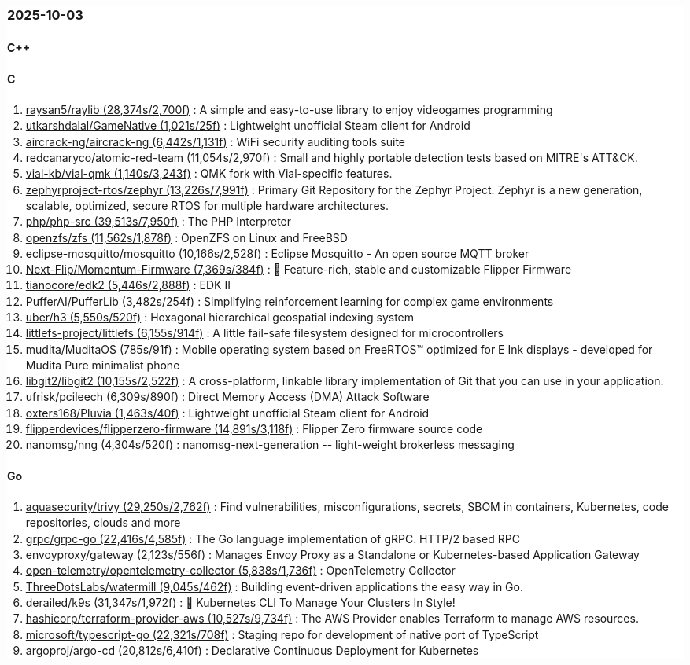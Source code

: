 ### 2025-10-03

#### C++

#### C
1. [raysan5/raylib (28,374s/2,700f)](https://github.com/raysan5/raylib) : A simple and easy-to-use library to enjoy videogames programming
2. [utkarshdalal/GameNative (1,021s/25f)](https://github.com/utkarshdalal/GameNative) : Lightweight unofficial Steam client for Android
3. [aircrack-ng/aircrack-ng (6,442s/1,131f)](https://github.com/aircrack-ng/aircrack-ng) : WiFi security auditing tools suite
4. [redcanaryco/atomic-red-team (11,054s/2,970f)](https://github.com/redcanaryco/atomic-red-team) : Small and highly portable detection tests based on MITRE's ATT&CK.
5. [vial-kb/vial-qmk (1,140s/3,243f)](https://github.com/vial-kb/vial-qmk) : QMK fork with Vial-specific features.
6. [zephyrproject-rtos/zephyr (13,226s/7,991f)](https://github.com/zephyrproject-rtos/zephyr) : Primary Git Repository for the Zephyr Project. Zephyr is a new generation, scalable, optimized, secure RTOS for multiple hardware architectures.
7. [php/php-src (39,513s/7,950f)](https://github.com/php/php-src) : The PHP Interpreter
8. [openzfs/zfs (11,562s/1,878f)](https://github.com/openzfs/zfs) : OpenZFS on Linux and FreeBSD
9. [eclipse-mosquitto/mosquitto (10,166s/2,528f)](https://github.com/eclipse-mosquitto/mosquitto) : Eclipse Mosquitto - An open source MQTT broker
10. [Next-Flip/Momentum-Firmware (7,369s/384f)](https://github.com/Next-Flip/Momentum-Firmware) : 🐬 Feature-rich, stable and customizable Flipper Firmware
11. [tianocore/edk2 (5,446s/2,888f)](https://github.com/tianocore/edk2) : EDK II
12. [PufferAI/PufferLib (3,482s/254f)](https://github.com/PufferAI/PufferLib) : Simplifying reinforcement learning for complex game environments
13. [uber/h3 (5,550s/520f)](https://github.com/uber/h3) : Hexagonal hierarchical geospatial indexing system
14. [littlefs-project/littlefs (6,155s/914f)](https://github.com/littlefs-project/littlefs) : A little fail-safe filesystem designed for microcontrollers
15. [mudita/MuditaOS (785s/91f)](https://github.com/mudita/MuditaOS) : Mobile operating system based on FreeRTOS™ optimized for E Ink displays - developed for Mudita Pure minimalist phone
16. [libgit2/libgit2 (10,155s/2,522f)](https://github.com/libgit2/libgit2) : A cross-platform, linkable library implementation of Git that you can use in your application.
17. [ufrisk/pcileech (6,309s/890f)](https://github.com/ufrisk/pcileech) : Direct Memory Access (DMA) Attack Software
18. [oxters168/Pluvia (1,463s/40f)](https://github.com/oxters168/Pluvia) : Lightweight unofficial Steam client for Android
19. [flipperdevices/flipperzero-firmware (14,891s/3,118f)](https://github.com/flipperdevices/flipperzero-firmware) : Flipper Zero firmware source code
20. [nanomsg/nng (4,304s/520f)](https://github.com/nanomsg/nng) : nanomsg-next-generation -- light-weight brokerless messaging

#### Go
1. [aquasecurity/trivy (29,250s/2,762f)](https://github.com/aquasecurity/trivy) : Find vulnerabilities, misconfigurations, secrets, SBOM in containers, Kubernetes, code repositories, clouds and more
2. [grpc/grpc-go (22,416s/4,585f)](https://github.com/grpc/grpc-go) : The Go language implementation of gRPC. HTTP/2 based RPC
3. [envoyproxy/gateway (2,123s/556f)](https://github.com/envoyproxy/gateway) : Manages Envoy Proxy as a Standalone or Kubernetes-based Application Gateway
4. [open-telemetry/opentelemetry-collector (5,838s/1,736f)](https://github.com/open-telemetry/opentelemetry-collector) : OpenTelemetry Collector
5. [ThreeDotsLabs/watermill (9,045s/462f)](https://github.com/ThreeDotsLabs/watermill) : Building event-driven applications the easy way in Go.
6. [derailed/k9s (31,347s/1,972f)](https://github.com/derailed/k9s) : 🐶 Kubernetes CLI To Manage Your Clusters In Style!
7. [hashicorp/terraform-provider-aws (10,527s/9,734f)](https://github.com/hashicorp/terraform-provider-aws) : The AWS Provider enables Terraform to manage AWS resources.
8. [microsoft/typescript-go (22,321s/708f)](https://github.com/microsoft/typescript-go) : Staging repo for development of native port of TypeScript
9. [argoproj/argo-cd (20,812s/6,410f)](https://github.com/argoproj/argo-cd) : Declarative Continuous Deployment for Kubernetes